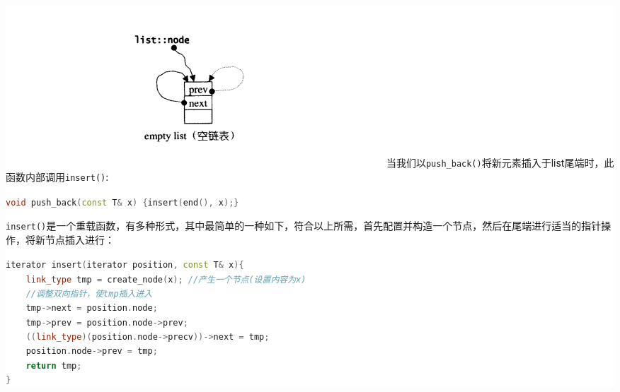 ![](image/13.png)
当我们以`push_back()`将新元素插入于list尾端时，此函数内部调用`insert()`:
```c++
void push_back(const T& x) {insert(end(), x);}
```
`insert()`是一个重载函数，有多种形式，其中最简单的一种如下，符合以上所需，首先配置并构造一个节点，然后在尾端进行适当的指针操作，将新节点插入进行：
```c++
iterator insert(iterator position, const T& x){
    link_type tmp = create_node(x); //产生一个节点(设置内容为x)
    //调整双向指针，使tmp插入进入
    tmp->next = position.node;
    tmp->prev = position.node->prev;
    ((link_type)(position.node->precv))->next = tmp;
    position.node->prev = tmp;
    return tmp;     
}
```